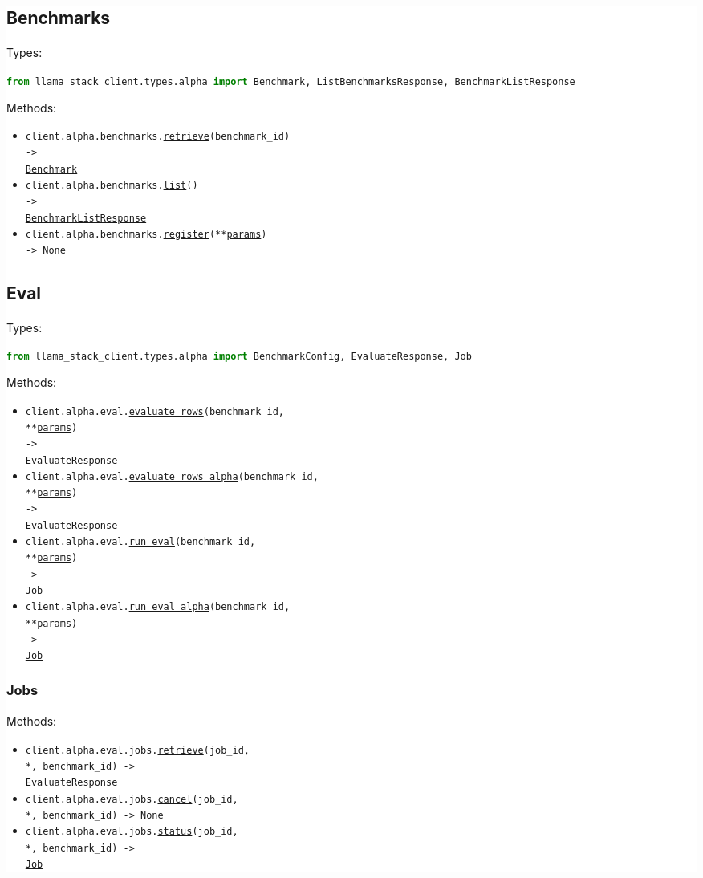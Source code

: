 ## Benchmarks

Types:

```python
from llama_stack_client.types.alpha import Benchmark, ListBenchmarksResponse, BenchmarkListResponse
```

Methods:

- <code title="get /v1alpha/eval/benchmarks/{benchmark_id}">client.alpha.benchmarks.<a href="./src/llama_stack_client/resources/alpha/benchmarks.py">retrieve</a>(benchmark_id) -> <a href="./src/llama_stack_client/types/alpha/benchmark.py">Benchmark</a></code>
- <code title="get /v1alpha/eval/benchmarks">client.alpha.benchmarks.<a href="./src/llama_stack_client/resources/alpha/benchmarks.py">list</a>() -> <a href="./src/llama_stack_client/types/alpha/benchmark_list_response.py">BenchmarkListResponse</a></code>
- <code title="post /v1alpha/eval/benchmarks">client.alpha.benchmarks.<a href="./src/llama_stack_client/resources/alpha/benchmarks.py">register</a>(\*\*<a href="src/llama_stack_client/types/alpha/benchmark_register_params.py">params</a>) -> None</code>

## Eval

Types:

```python
from llama_stack_client.types.alpha import BenchmarkConfig, EvaluateResponse, Job
```

Methods:

- <code title="post /v1alpha/eval/benchmarks/{benchmark_id}/evaluations">client.alpha.eval.<a href="./src/llama_stack_client/resources/alpha/eval/eval.py">evaluate_rows</a>(benchmark_id, \*\*<a href="src/llama_stack_client/types/alpha/eval_evaluate_rows_params.py">params</a>) -> <a href="./src/llama_stack_client/types/alpha/evaluate_response.py">EvaluateResponse</a></code>
- <code title="post /v1alpha/eval/benchmarks/{benchmark_id}/evaluations">client.alpha.eval.<a href="./src/llama_stack_client/resources/alpha/eval/eval.py">evaluate_rows_alpha</a>(benchmark_id, \*\*<a href="src/llama_stack_client/types/alpha/eval_evaluate_rows_alpha_params.py">params</a>) -> <a href="./src/llama_stack_client/types/alpha/evaluate_response.py">EvaluateResponse</a></code>
- <code title="post /v1alpha/eval/benchmarks/{benchmark_id}/jobs">client.alpha.eval.<a href="./src/llama_stack_client/resources/alpha/eval/eval.py">run_eval</a>(benchmark_id, \*\*<a href="src/llama_stack_client/types/alpha/eval_run_eval_params.py">params</a>) -> <a href="./src/llama_stack_client/types/alpha/job.py">Job</a></code>
- <code title="post /v1alpha/eval/benchmarks/{benchmark_id}/jobs">client.alpha.eval.<a href="./src/llama_stack_client/resources/alpha/eval/eval.py">run_eval_alpha</a>(benchmark_id, \*\*<a href="src/llama_stack_client/types/alpha/eval_run_eval_alpha_params.py">params</a>) -> <a href="./src/llama_stack_client/types/alpha/job.py">Job</a></code>

### Jobs

Methods:

- <code title="get /v1alpha/eval/benchmarks/{benchmark_id}/jobs/{job_id}/result">client.alpha.eval.jobs.<a href="./src/llama_stack_client/resources/alpha/eval/jobs.py">retrieve</a>(job_id, \*, benchmark_id) -> <a href="./src/llama_stack_client/types/alpha/evaluate_response.py">EvaluateResponse</a></code>
- <code title="delete /v1alpha/eval/benchmarks/{benchmark_id}/jobs/{job_id}">client.alpha.eval.jobs.<a href="./src/llama_stack_client/resources/alpha/eval/jobs.py">cancel</a>(job_id, \*, benchmark_id) -> None</code>
- <code title="get /v1alpha/eval/benchmarks/{benchmark_id}/jobs/{job_id}">client.alpha.eval.jobs.<a href="./src/llama_stack_client/resources/alpha/eval/jobs.py">status</a>(job_id, \*, benchmark_id) -> <a href="./src/llama_stack_client/types/alpha/job.py">Job</a></code>
